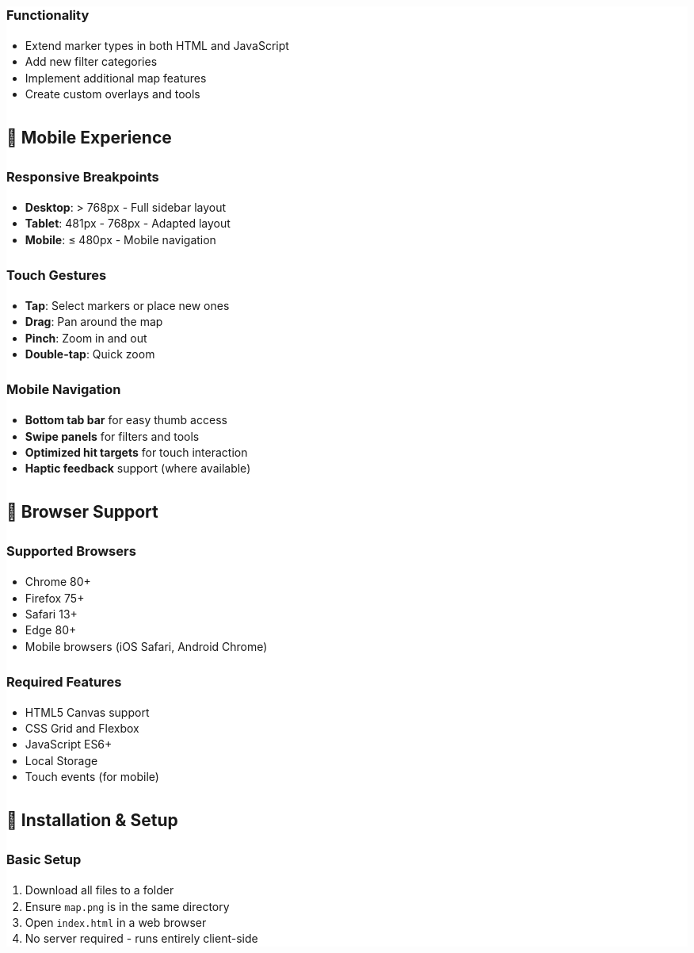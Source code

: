 ### **Functionality**
- Extend marker types in both HTML and JavaScript
- Add new filter categories
- Implement additional map features
- Create custom overlays and tools

## 📱 **Mobile Experience**

### **Responsive Breakpoints**
- **Desktop**: > 768px - Full sidebar layout
- **Tablet**: 481px - 768px - Adapted layout
- **Mobile**: ≤ 480px - Mobile navigation

### **Touch Gestures**
- **Tap**: Select markers or place new ones
- **Drag**: Pan around the map
- **Pinch**: Zoom in and out
- **Double-tap**: Quick zoom

### **Mobile Navigation**
- **Bottom tab bar** for easy thumb access
- **Swipe panels** for filters and tools
- **Optimized hit targets** for touch interaction
- **Haptic feedback** support (where available)

## 🔧 **Browser Support**

### **Supported Browsers**
- Chrome 80+
- Firefox 75+
- Safari 13+
- Edge 80+
- Mobile browsers (iOS Safari, Android Chrome)

### **Required Features**
- HTML5 Canvas support
- CSS Grid and Flexbox
- JavaScript ES6+
- Local Storage
- Touch events (for mobile)

## 🚀 **Installation & Setup**

### **Basic Setup**
1. Download all files to a folder
2. Ensure `map.png` is in the same directory
3. Open `index.html` in a web browser
4. No server required - runs entirely client-side
